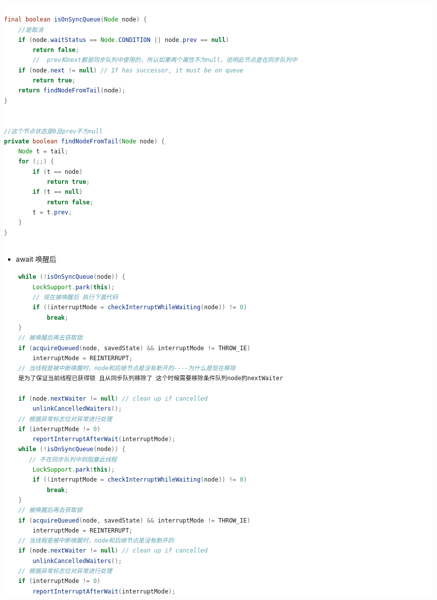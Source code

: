 ```java

final boolean isOnSyncQueue(Node node) {
    //是取消 
    if (node.waitStatus == Node.CONDITION || node.prev == null)
        return false;
        //  prev和next都是同步队列中使用的，所以如果两个属性不为null，说明此节点是在同步队列中
    if (node.next != null) // If has successor, it must be on queue
        return true;        
    return findNodeFromTail(node);
}


//这个节点状态是0且prev不为null
private boolean findNodeFromTail(Node node) {
    Node t = tail;
    for (;;) {
        if (t == node)
            return true;
        if (t == null)
            return false;
        t = t.prev;
    }
}



```

+ await 唤醒后


```java
    while (!isOnSyncQueue(node)) {
        LockSupport.park(this);
        // 现在被唤醒后 执行下面代码
        if ((interruptMode = checkInterruptWhileWaiting(node)) != 0)
            break;
    }
    // 被唤醒后再去获取锁
    if (acquireQueued(node, savedState) && interruptMode != THROW_IE)
        interruptMode = REINTERRUPT;
    // 当线程是被中断唤醒时，node和后继节点是没有断开的----为什么是现在移除
    是为了保证当前线程已获得锁 且从同步队列移除了 这个时候需要移除条件队列node的nextWaiter
    
    if (node.nextWaiter != null) // clean up if cancelled
        unlinkCancelledWaiters();
    // 根据异常标志位对异常进行处理
    if (interruptMode != 0)
        reportInterruptAfterWait(interruptMode);
    while (!isOnSyncQueue(node)) {
       // 不在同步队列中则阻塞此线程
        LockSupport.park(this);
        if ((interruptMode = checkInterruptWhileWaiting(node)) != 0)
            break;
    }
    // 被唤醒后再去获取锁
    if (acquireQueued(node, savedState) && interruptMode != THROW_IE)
        interruptMode = REINTERRUPT;
    // 当线程是被中断唤醒时，node和后继节点是没有断开的
    if (node.nextWaiter != null) // clean up if cancelled
        unlinkCancelledWaiters();
    // 根据异常标志位对异常进行处理
    if (interruptMode != 0)
        reportInterruptAfterWait(interruptMode);
```